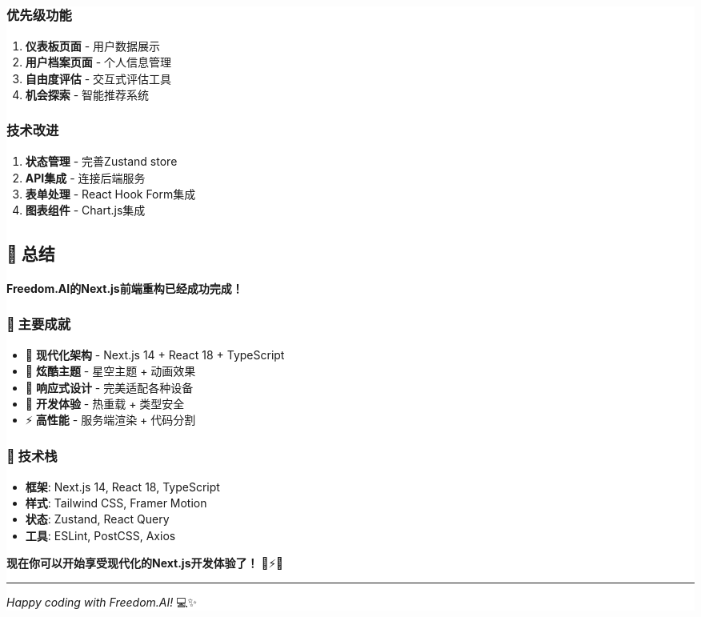 ### 优先级功能
1. **仪表板页面** - 用户数据展示
2. **用户档案页面** - 个人信息管理
3. **自由度评估** - 交互式评估工具
4. **机会探索** - 智能推荐系统

### 技术改进
1. **状态管理** - 完善Zustand store
2. **API集成** - 连接后端服务
3. **表单处理** - React Hook Form集成
4. **图表组件** - Chart.js集成

## 🎉 总结

**Freedom.AI的Next.js前端重构已经成功完成！**

### 🌟 主要成就
- 🚀 **现代化架构** - Next.js 14 + React 18 + TypeScript
- 🎨 **炫酷主题** - 星空主题 + 动画效果
- 📱 **响应式设计** - 完美适配各种设备
- 🔧 **开发体验** - 热重载 + 类型安全
- ⚡ **高性能** - 服务端渲染 + 代码分割

### 🎯 技术栈
- **框架**: Next.js 14, React 18, TypeScript
- **样式**: Tailwind CSS, Framer Motion
- **状态**: Zustand, React Query
- **工具**: ESLint, PostCSS, Axios

**现在你可以开始享受现代化的Next.js开发体验了！** 🌟⚡🚀

---

*Happy coding with Freedom.AI!* 💻✨
